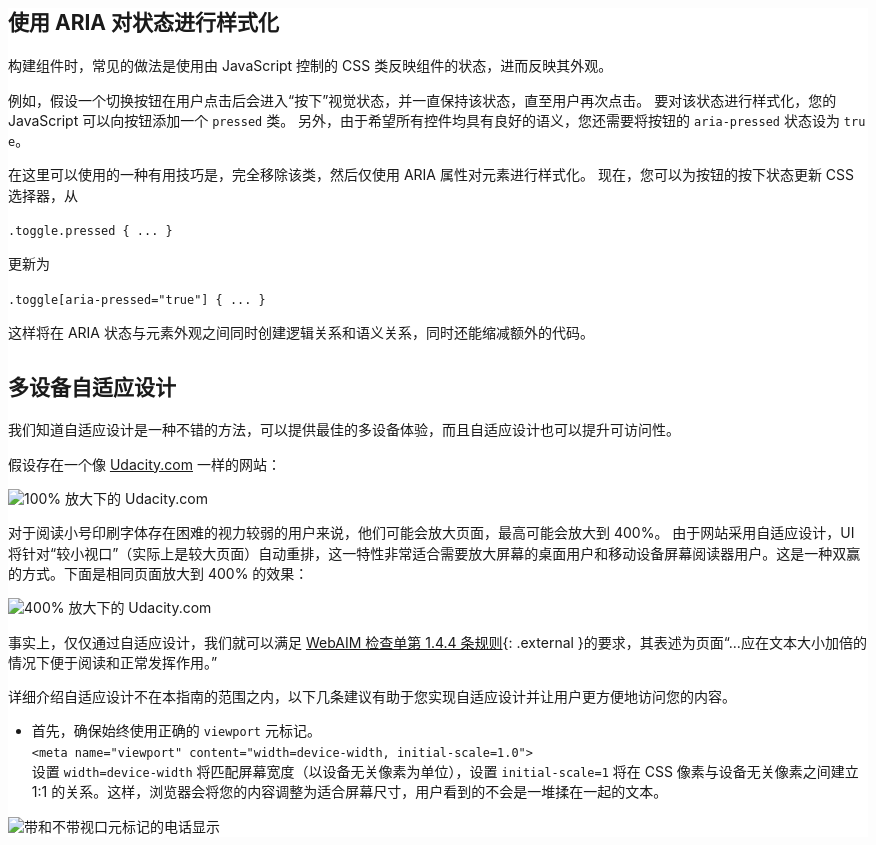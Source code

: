 

## 使用 ARIA 对状态进行样式化

构建组件时，常见的做法是使用由 JavaScript 控制的 CSS 类反映组件的状态，进而反映其外观。


例如，假设一个切换按钮在用户点击后会进入“按下”视觉状态，并一直保持该状态，直至用户再次点击。
要对该状态进行样式化，您的 JavaScript 可以向按钮添加一个 `pressed` 类。
另外，由于希望所有控件均具有良好的语义，您还需要将按钮的 `aria-pressed` 状态设为 `true`。



在这里可以使用的一种有用技巧是，完全移除该类，然后仅使用 ARIA 属性对元素进行样式化。
现在，您可以为按钮的按下状态更新 CSS 选择器，从



    .toggle.pressed { ... }
    

更新为


    .toggle[aria-pressed="true"] { ... }
    

这样将在 ARIA 状态与元素外观之间同时创建逻辑关系和语义关系，同时还能缩减额外的代码。


## 多设备自适应设计

我们知道自适应设计是一种不错的方法，可以提供最佳的多设备体验，而且自适应设计也可以提升可访问性。



假设存在一个像 [Udacity.com](https://www.udacity.com/courses/all) 一样的网站：

![100% 放大下的 Udacity.com](imgs/udacity.jpg)

对于阅读小号印刷字体存在困难的视力较弱的用户来说，他们可能会放大页面，最高可能会放大到 400%。
由于网站采用自适应设计，UI 将针对“较小视口”（实际上是较大页面）自动重排，这一特性非常适合需要放大屏幕的桌面用户和移动设备屏幕阅读器用户。这是一种双赢的方式。下面是相同页面放大到 400% 的效果：


![400% 放大下的 Udacity.com](imgs/udacity-zoomed.jpg)

事实上，仅仅通过自适应设计，我们就可以满足 [WebAIM 检查单第 1.4.4 条规则](http://webaim.org/standards/wcag/checklist#sc1.4.4){: .external }的要求，其表述为页面“...应在文本大小加倍的情况下便于阅读和正常发挥作用。”




详细介绍自适应设计不在本指南的范围之内，以下几条建议有助于您实现自适应设计并让用户更方便地访问您的内容。



 - 首先，确保始终使用正确的 `viewport` 元标记。<br>
   `<meta name="viewport" content="width=device-width, initial-scale=1.0">`
   <br>设置 `width=device-width` 将匹配屏幕宽度（以设备无关像素为单位），设置 `initial-scale=1` 将在 CSS 像素与设备无关像素之间建立 1:1 的关系。这样，浏览器会将您的内容调整为适合屏幕尺寸，用户看到的不会是一堆揉在一起的文本。



![带和不带视口元标记的电话显示](imgs/scrunched-up.jpg)
